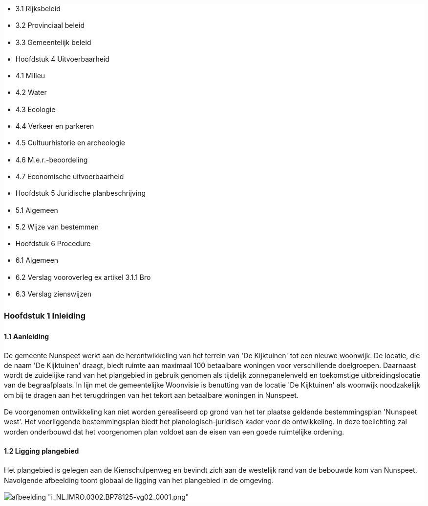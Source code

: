 + 3\.1 Rijksbeleid

+ 3\.2 Provinciaal beleid

+ 3\.3 Gemeentelijk beleid

* Hoofdstuk 4 Uitvoerbaarheid

+ 4\.1 Milieu

+ 4\.2 Water

+ 4\.3 Ecologie

+ 4\.4 Verkeer en parkeren

+ 4\.5 Cultuurhistorie en archeologie

+ 4\.6 M.e.r.\-beoordeling

+ 4\.7 Economische uitvoerbaarheid

* Hoofdstuk 5 Juridische planbeschrijving

+ 5\.1 Algemeen

+ 5\.2 Wijze van bestemmen

* Hoofdstuk 6 Procedure

+ 6\.1 Algemeen

+ 6\.2 Verslag vooroverleg ex artikel 3\.1\.1 Bro

+ 6\.3 Verslag zienswijzen

### Hoofdstuk 1 Inleiding

#### 1\.1 Aanleiding

De gemeente Nunspeet werkt aan de herontwikkeling van het terrein van 'De Kijktuinen' tot een nieuwe woonwijk. De locatie, die de naam 'De Kijktuinen' draagt, biedt ruimte aan maximaal 100 betaalbare woningen voor verschillende doelgroepen. Daarnaast wordt de zuidelijke rand van het plangebied in gebruik genomen als tijdelijk zonnepanelenveld en toekomstige uitbreidingslocatie van de begraafplaats. In lijn met de gemeentelijke Woonvisie is benutting van de locatie 'De Kijktuinen' als woonwijk noodzakelijk om bij te dragen aan het terugdringen van het tekort aan betaalbare woningen in Nunspeet.

De voorgenomen ontwikkeling kan niet worden gerealiseerd op grond van het ter plaatse geldende bestemmingsplan 'Nunspeet west'. Het voorliggende bestemmingsplan biedt het planologisch\-juridisch kader voor de ontwikkeling. In deze toelichting zal worden onderbouwd dat het voorgenomen plan voldoet aan de eisen van een goede ruimtelijke ordening.

#### 1\.2 Ligging plangebied

Het plangebied is gelegen aan de Kienschulpenweg en bevindt zich aan de westelijk rand van de bebouwde kom van Nunspeet. Navolgende afbeelding toont globaal de ligging van het plangebied in de omgeving.

![afbeelding "i_NL.IMRO.0302.BP78125-vg02_0001.png"](i_NL.IMRO.0302.BP78125-vg02_0001.png)
